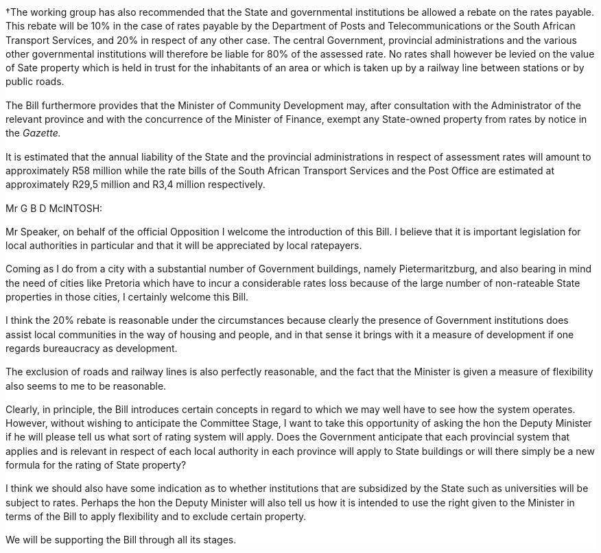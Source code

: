 <p>&#x2020;The working group has also recommended that the State and governmental institutions be allowed a rebate on the rates payable. This rebate will be 10% in the case of rates payable by the Department of Posts and Telecommunications or the South African Transport Services, and 20% in respect of any other case. The central Government, provincial administrations and the various other governmental institutions will therefore <span class="col_8249-8250" refersTo="page_1457"/>be liable for 80% of the assessed rate. No rates shall however be levied on the value of Sate property which is held in trust for the inhabitants of an area or which is taken up by a railway line between stations or by public roads.</p>

<p>The Bill furthermore provides that the Minister of Community Development may, after consultation with the Administrator of the relevant province and with the concurrence of the Minister of Finance, exempt any State-owned property from rates by notice in the <i>Gazette.</i></p>

<p>It is estimated that the annual liability of the State and the provincial administrations in respect of assessment rates will amount to approximately R58 million while the rate bills of the South African Transport Services and the Post Office are estimated at approximately R29,5 million and R3,4 million respectively.</p>

</speech>

<speech by="#mcintosh">

<from>Mr <person refersTo="hansard_za">G B D McINTOSH</person>:</from>

<p>Mr Speaker, on behalf of the official Opposition I welcome the introduction of this Bill. I believe that it is important legislation for local authorities in particular and that it will be appreciated by local ratepayers.</p>

<p>Coming as I do from a city with a substantial number of Government buildings, namely Pietermaritzburg, and also bearing in mind the need of cities like Pretoria which have to incur a considerable rates loss because of the large number of non-rateable State properties in those cities, I certainly welcome this Bill.</p>

<p>I think the 20% rebate is reasonable under the circumstances because clearly the presence of Government institutions does assist local communities in the way of housing and people, and in that sense it brings with it a measure of development if one regards bureaucracy as development.</p>

<p>The exclusion of roads and railway lines is also perfectly reasonable, and the fact that the Minister is given a measure of flexibility also seems to me to be reasonable.</p>

<p>Clearly, in principle, the Bill introduces certain concepts in regard to which we may well have to see how the system operates. However, without wishing to anticipate the Committee Stage, I want to take this opportunity of asking the hon the Deputy Minister if he will please tell us what sort of rating system will apply. Does the Government anticipate that each provincial system that applies and is relevant in respect of each local authority in each province will apply to State buildings or will there simply be a new formula for the rating of State property?</p>

<p>I think we should also have some indication as to whether institutions that are subsidized by the State such as universities will be subject to rates. Perhaps the hon the Deputy Minister will also tell us how it is intended to use the right given to the Minister in terms of the Bill to apply flexibility and to exclude certain property.</p>

<p>We will be supporting the Bill through all its stages.</p>

</speech>

<speech by="#fouch&#x00E9;">
